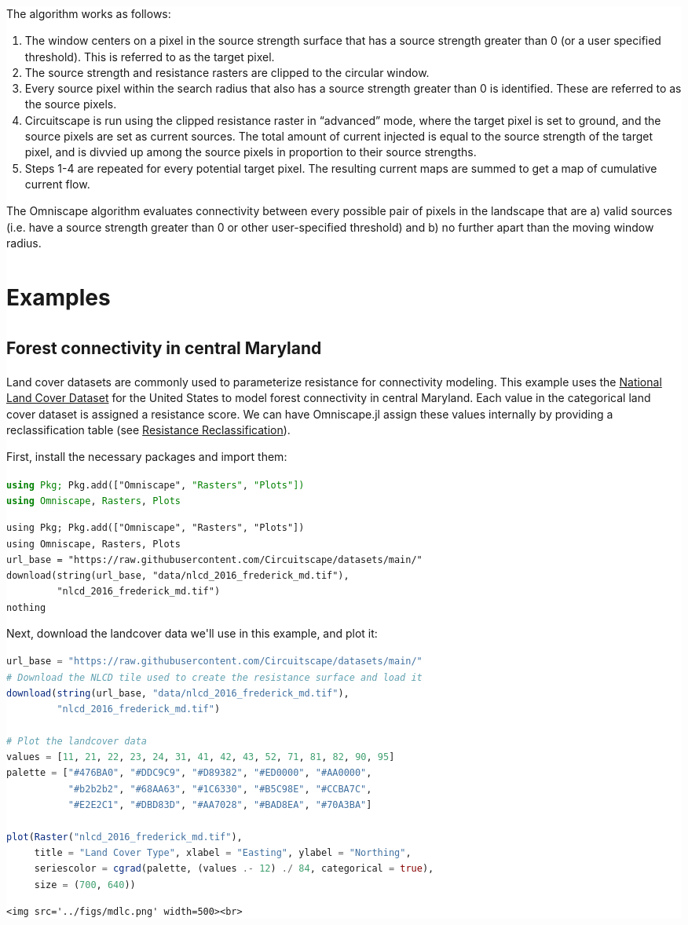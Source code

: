The algorithm works as follows:
1. The window centers on a pixel in the source strength surface that has a source strength greater than 0 (or a user specified threshold). This is referred to as the target pixel.
2. The source strength and resistance rasters are clipped to the circular window.
3. Every source pixel within the search radius that also has a source strength greater than 0 is identified. These are referred to as the source pixels.
4. Circuitscape is run using the clipped resistance raster in “advanced” mode, where the target pixel is set to ground, and the source pixels are set as current sources. The total amount of current injected is equal to the source strength of the target pixel, and is divvied up among the source pixels in proportion to their source strengths.
5. Steps 1-4 are repeated for every potential target pixel. The resulting current maps are summed to get a map of cumulative current flow.

The Omniscape algorithm evaluates connectivity between every possible pair of pixels in the landscape that are a) valid sources (i.e. have a source strength greater than 0 or other user-specified threshold) and b) no further apart than the moving window radius.
# Examples

## Forest connectivity in central Maryland

Land cover datasets are commonly used to parameterize resistance for connectivity modeling. This example uses the [National Land Cover Dataset](https://www.usgs.gov/centers/eros/science/national-land-cover-database) for the United States to model forest connectivity in central Maryland. Each value in the categorical land cover dataset is assigned a resistance score. We can have Omniscape.jl assign these values internally by providing a reclassification table (see [Resistance Reclassification](@ref)).

First, install the necessary packages and import them:

```julia
using Pkg; Pkg.add(["Omniscape", "Rasters", "Plots"])
using Omniscape, Rasters, Plots
```
```@setup mdforest
using Pkg; Pkg.add(["Omniscape", "Rasters", "Plots"])
using Omniscape, Rasters, Plots
url_base = "https://raw.githubusercontent.com/Circuitscape/datasets/main/"
download(string(url_base, "data/nlcd_2016_frederick_md.tif"),
         "nlcd_2016_frederick_md.tif")
nothing
```

Next, download the landcover data we'll use in this example, and plot it:

```julia
url_base = "https://raw.githubusercontent.com/Circuitscape/datasets/main/"
# Download the NLCD tile used to create the resistance surface and load it
download(string(url_base, "data/nlcd_2016_frederick_md.tif"),
         "nlcd_2016_frederick_md.tif")

# Plot the landcover data
values = [11, 21, 22, 23, 24, 31, 41, 42, 43, 52, 71, 81, 82, 90, 95]
palette = ["#476BA0", "#DDC9C9", "#D89382", "#ED0000", "#AA0000",
           "#b2b2b2", "#68AA63", "#1C6330", "#B5C98E", "#CCBA7C",
           "#E2E2C1", "#DBD83D", "#AA7028", "#BAD8EA", "#70A3BA"]

plot(Raster("nlcd_2016_frederick_md.tif"),
     title = "Land Cover Type", xlabel = "Easting", ylabel = "Northing",
     seriescolor = cgrad(palette, (values .- 12) ./ 84, categorical = true),
     size = (700, 640))
```
```@raw html
<img src='../figs/mdlc.png' width=500><br>
```
